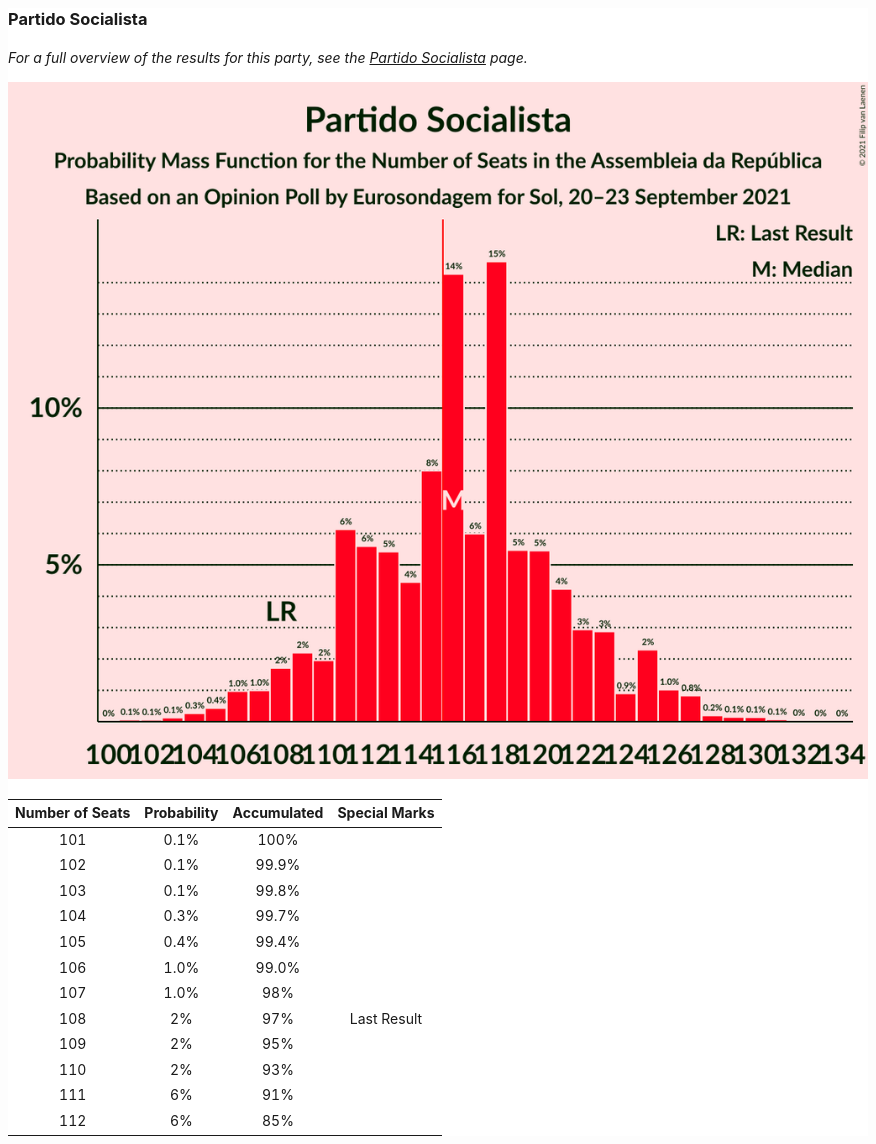 ### Partido Socialista

*For a full overview of the results for this party, see the [Partido Socialista](party-partidosocialista.html) page.*

![Graph with seats probability mass function not yet produced](2021-09-23-Eurosondagem-seats-pmf-partidosocialista.png "Seats Probability Mass Function")

| Number of Seats | Probability | Accumulated | Special Marks |
|:---------------:|:-----------:|:-----------:|:-------------:|
| 101 | 0.1% | 100% |  |
| 102 | 0.1% | 99.9% |  |
| 103 | 0.1% | 99.8% |  |
| 104 | 0.3% | 99.7% |  |
| 105 | 0.4% | 99.4% |  |
| 106 | 1.0% | 99.0% |  |
| 107 | 1.0% | 98% |  |
| 108 | 2% | 97% | Last Result |
| 109 | 2% | 95% |  |
| 110 | 2% | 93% |  |
| 111 | 6% | 91% |  |
| 112 | 6% | 85% |  |